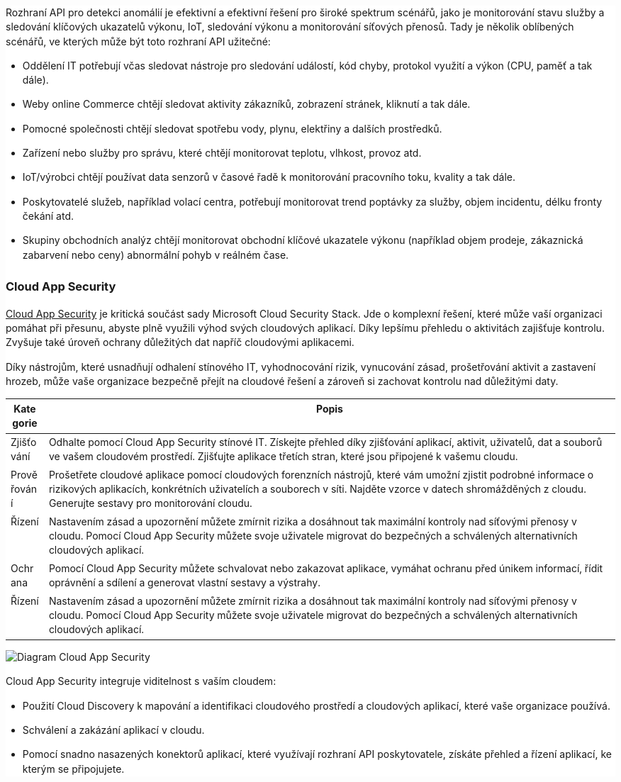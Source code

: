 Rozhraní API pro detekci anomálií je efektivní a efektivní řešení pro široké spektrum scénářů, jako je monitorování stavu služby a sledování klíčových ukazatelů výkonu, IoT, sledování výkonu a monitorování síťových přenosů. Tady je několik oblíbených scénářů, ve kterých může být toto rozhraní API užitečné:

- Oddělení IT potřebují včas sledovat nástroje pro sledování událostí, kód chyby, protokol využití a výkon (CPU, paměť a tak dále).

-   Weby online Commerce chtějí sledovat aktivity zákazníků, zobrazení stránek, kliknutí a tak dále.

-   Pomocné společnosti chtějí sledovat spotřebu vody, plynu, elektřiny a dalších prostředků.

-   Zařízení nebo služby pro správu, které chtějí monitorovat teplotu, vlhkost, provoz atd.

-   IoT/výrobci chtějí používat data senzorů v časové řadě k monitorování pracovního toku, kvality a tak dále.

-   Poskytovatelé služeb, například volací centra, potřebují monitorovat trend poptávky za služby, objem incidentu, délku fronty čekání atd.

-   Skupiny obchodních analýz chtějí monitorovat obchodní klíčové ukazatele výkonu (například objem prodeje, zákaznická zabarvení nebo ceny) abnormální pohyb v reálném čase.

### <a name="cloud-app-security"></a>Cloud App Security

[Cloud App Security](/cloud-app-security/what-is-cloud-app-security) je kritická součást sady Microsoft Cloud Security Stack. Jde o komplexní řešení, které může vaší organizaci pomáhat při přesunu, abyste plně využili výhod svých cloudových aplikací. Díky lepšímu přehledu o aktivitách zajišťuje kontrolu. Zvyšuje také úroveň ochrany důležitých dat napříč cloudovými aplikacemi.

Díky nástrojům, které usnadňují odhalení stínového IT, vyhodnocování rizik, vynucování zásad, prošetřování aktivit a zastavení hrozeb, může vaše organizace bezpečně přejít na cloudové řešení a zároveň si zachovat kontrolu nad důležitými daty.

| Kategorie | Popis |
| -------- | ----------- |
| Zjišťování | Odhalte pomocí Cloud App Security stínové IT. Získejte přehled díky zjišťování aplikací, aktivit, uživatelů, dat a souborů ve vašem cloudovém prostředí. Zjišťujte aplikace třetích stran, které jsou připojené k vašemu cloudu.|
|Prověřování | Prošetřete cloudové aplikace pomocí cloudových forenzních nástrojů, které vám umožní zjistit podrobné informace o rizikových aplikacích, konkrétních uživatelích a souborech v síti. Najděte vzorce v datech shromážděných z cloudu. Generujte sestavy pro monitorování cloudu. |
| Řízení | Nastavením zásad a upozornění můžete zmírnit rizika a dosáhnout tak maximální kontroly nad síťovými přenosy v cloudu. Pomocí Cloud App Security můžete svoje uživatele migrovat do bezpečných a schválených alternativních cloudových aplikací. |
| Ochrana | Pomocí Cloud App Security můžete schvalovat nebo zakazovat aplikace, vymáhat ochranu před únikem informací, řídit oprávnění a sdílení a generovat vlastní sestavy a výstrahy. |
| Řízení | Nastavením zásad a upozornění můžete zmírnit rizika a dosáhnout tak maximální kontroly nad síťovými přenosy v cloudu. Pomocí Cloud App Security můžete svoje uživatele migrovat do bezpečných a schválených alternativních cloudových aplikací. |


![Diagram Cloud App Security](./media/threat-detection/azure-threat-detection-fig14.png)

Cloud App Security integruje viditelnost s vaším cloudem:

-   Použití Cloud Discovery k mapování a identifikaci cloudového prostředí a cloudových aplikací, které vaše organizace používá.

-   Schválení a zakázání aplikací v cloudu.

-   Pomocí snadno nasazených konektorů aplikací, které využívají rozhraní API poskytovatele, získáte přehled a řízení aplikací, ke kterým se připojujete.
